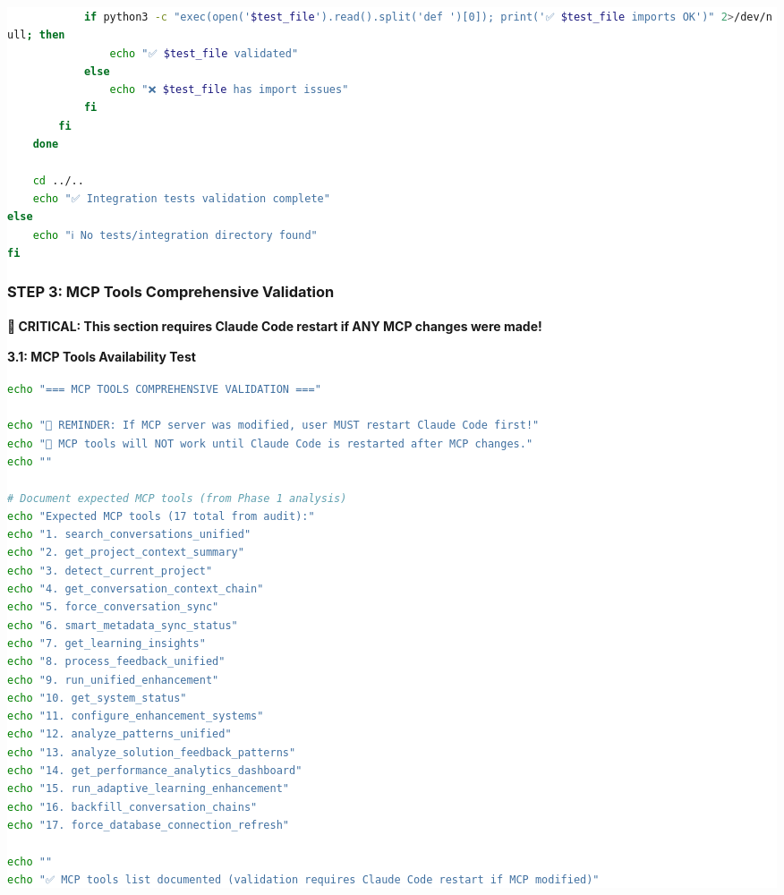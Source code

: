 ```bash
            if python3 -c "exec(open('$test_file').read().split('def ')[0]); print('✅ $test_file imports OK')" 2>/dev/null; then
                echo "✅ $test_file validated"
            else
                echo "❌ $test_file has import issues"
            fi
        fi
    done
    
    cd ../..
    echo "✅ Integration tests validation complete"
else
    echo "ℹ️ No tests/integration directory found"
fi
```

### **STEP 3: MCP Tools Comprehensive Validation**

**🔴 CRITICAL: This section requires Claude Code restart if ANY MCP changes were made!**

**3.1: MCP Tools Availability Test**
```bash
echo "=== MCP TOOLS COMPREHENSIVE VALIDATION ==="

echo "🔴 REMINDER: If MCP server was modified, user MUST restart Claude Code first!"
echo "🔴 MCP tools will NOT work until Claude Code is restarted after MCP changes."
echo ""

# Document expected MCP tools (from Phase 1 analysis)
echo "Expected MCP tools (17 total from audit):"
echo "1. search_conversations_unified"
echo "2. get_project_context_summary" 
echo "3. detect_current_project"
echo "4. get_conversation_context_chain"
echo "5. force_conversation_sync"
echo "6. smart_metadata_sync_status"
echo "7. get_learning_insights"
echo "8. process_feedback_unified"
echo "9. run_unified_enhancement"
echo "10. get_system_status"
echo "11. configure_enhancement_systems"
echo "12. analyze_patterns_unified"
echo "13. analyze_solution_feedback_patterns"
echo "14. get_performance_analytics_dashboard"
echo "15. run_adaptive_learning_enhancement"
echo "16. backfill_conversation_chains"
echo "17. force_database_connection_refresh"

echo ""
echo "✅ MCP tools list documented (validation requires Claude Code restart if MCP modified)"
```
